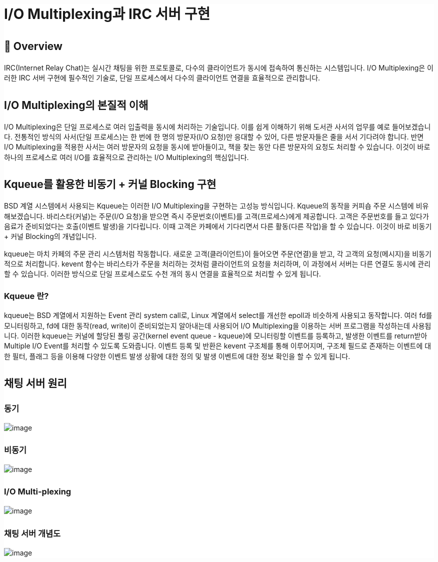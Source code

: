 # I/O Multiplexing과 IRC 서버 구현

## 📌 Overview
IRC(Internet Relay Chat)는 실시간 채팅을 위한 프로토콜로, 다수의 클라이언트가 동시에 접속하여 통신하는 시스템입니다. I/O Multiplexing은 이러한 IRC 서버 구현에 필수적인 기술로, 단일 프로세스에서 다수의 클라이언트 연결을 효율적으로 관리합니다.



## I/O Multiplexing의 본질적 이해

I/O Multiplexing은 단일 프로세스로 여러 입출력을 동시에 처리하는 기술입니다. 이를 쉽게 이해하기 위해 도서관 사서의 업무를 예로 들어보겠습니다. 전통적인 방식의 사서(단일 프로세스)는 한 번에 한 명의 방문자(I/O 요청)만 응대할 수 있어, 다른 방문자들은 줄을 서서 기다려야 합니다. 반면 I/O Multiplexing을 적용한 사서는 여러 방문자의 요청을 동시에 받아들이고, 책을 찾는 동안 다른 방문자의 요청도 처리할 수 있습니다. 이것이 바로 하나의 프로세스로 여러 I/O를 효율적으로 관리하는 I/O Multiplexing의 핵심입니다.

## Kqueue를 활용한 비동기 + 커널 Blocking 구현

BSD 계열 시스템에서 사용되는 Kqueue는 이러한 I/O Multiplexing을 구현하는 고성능 방식입니다. Kqueue의 동작을 커피숍 주문 시스템에 비유해보겠습니다. 바리스타(커널)는 주문(I/O 요청)을 받으면 즉시 주문번호(이벤트)를 고객(프로세스)에게 제공합니다. 고객은 주문번호를 들고 있다가 음료가 준비되었다는 호출(이벤트 발생)을 기다립니다. 이때 고객은 카페에서 기다리면서 다른 활동(다른 작업)을 할 수 있습니다. 이것이 바로 비동기 + 커널 Blocking의 개념입니다.

kqueue는 마치 카페의 주문 관리 시스템처럼 작동합니다. 새로운 고객(클라이언트)이 들어오면 주문(연결)을 받고, 각 고객의 요청(메시지)을 비동기적으로 처리합니다. kevent 함수는 바리스타가 주문을 처리하는 것처럼 클라이언트의 요청을 처리하며, 이 과정에서 서버는 다른 연결도 동시에 관리할 수 있습니다. 이러한 방식으로 단일 프로세스로도 수천 개의 동시 연결을 효율적으로 처리할 수 있게 됩니다.

### Kqueue 란?
kqueue는 BSD 계열에서 지원하는 Event 관리 system call로, Linux 계열에서 select를 개선한 epoll과 비슷하게 사용되고 동작합니다. 여러 fd를 모니터링하고, fd에 대한 동작(read, write)이 준비되었는지 알아내는데 사용되어 I/O Multiplexing을 이용하는 서버 프로그램을 작성하는데 사용됩니다.
이러한 kqueue는 커널에 할당된 폴링 공간(kernel event queue - kqueue)에 모니터링할 이벤트를 등록하고, 발생한 이벤트를 return받아 Multiple I/O Event를 처리할 수 있도록 도와줍니다. 이벤트 등록 및 반환은 kevent 구조체를 통해 이루어지며, 구조체 필드로 존재하는 이벤트에 대한 필터, 플래그 등을 이용해 다양한 이벤트 발생 상황에 대한 정의 및 발생 이벤트에 대한 정보 확인을 할 수 있게 됩니다.


## 채팅 서버 원리

### 동기
<img width="643" alt="image" src="https://github.com/user-attachments/assets/df301814-dc70-4d7e-be99-46a746f1677d" />

### 비동기
<img width="647" alt="image" src="https://github.com/user-attachments/assets/299ac814-8590-460c-8d9d-3668511e0ae3" />

### I/O Multi-plexing
<img width="580" alt="image" src="https://github.com/user-attachments/assets/6ff7d1d1-83d4-4c51-9027-84fc13d93ecd" />

### 채팅 서버 개념도
<img width="441" alt="image" src="https://github.com/user-attachments/assets/63234522-0db1-4c00-9c6b-88962c605f84" />
